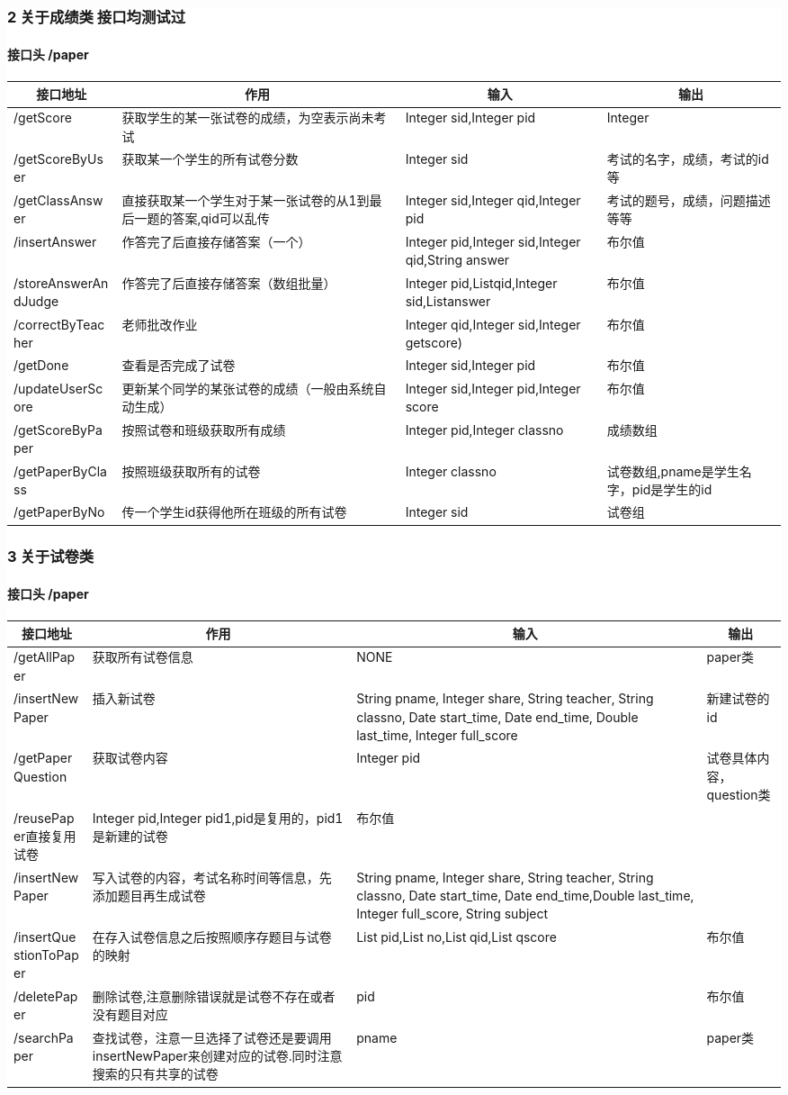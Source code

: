 ### 2 关于成绩类  接口均测试过

#### 接口头 /paper

| 接口地址             | 作用                                                         | 输入                                                        | 输出                                    |
| -------------------- | ------------------------------------------------------------ | ----------------------------------------------------------- | --------------------------------------- |
| /getScore            | 获取学生的某一张试卷的成绩，为空表示尚未考试                 | Integer sid,Integer pid                                     | Integer                                 |
| /getScoreByUser      | 获取某一个学生的所有试卷分数                                 | Integer sid                                                 | 考试的名字，成绩，考试的id等            |
| /getClassAnswer      | 直接获取某一个学生对于某一张试卷的从1到最后一题的答案,qid可以乱传 | Integer sid,Integer qid,Integer pid                         | 考试的题号，成绩，问题描述等等          |
| /insertAnswer        | 作答完了后直接存储答案（一个）                               | Integer pid,Integer sid,Integer qid,String answer           | 布尔值                                  |
| /storeAnswerAndJudge | 作答完了后直接存储答案（数组批量）                           | Integer pid,List<Integer>qid,Integer sid,List<String>answer | 布尔值                                  |
| /correctByTeacher    | 老师批改作业                                                 | Integer qid,Integer sid,Integer getscore)                   | 布尔值                                  |
| /getDone             | 查看是否完成了试卷                                           | Integer sid,Integer pid                                     | 布尔值                                  |
| /updateUserScore     | 更新某个同学的某张试卷的成绩（一般由系统自动生成）           | Integer sid,Integer pid,Integer score                       | 布尔值                                  |
| /getScoreByPaper     | 按照试卷和班级获取所有成绩                                   | Integer pid,Integer classno                                 | 成绩数组                                |
| /getPaperByClass     | 按照班级获取所有的试卷                                       | Integer classno                                             | 试卷数组,pname是学生名字，pid是学生的id |
| /getPaperByNo        | 传一个学生id获得他所在班级的所有试卷                         | Integer sid                                                 | 试卷组                                  |

### 3 关于试卷类

#### 接口头 /paper

| 接口地址                | 作用                                                         | 输入                                                         | 输出                     |
| ----------------------- | ------------------------------------------------------------ | ------------------------------------------------------------ | ------------------------ |
| /getAllPaper            | 获取所有试卷信息                                             | NONE                                                         | paper类                  |
| /insertNewPaper         | 插入新试卷                                                   | String pname, Integer share, String teacher, String classno, Date start_time, Date end_time, Double last_time, Integer full_score | 新建试卷的id             |
| /getPaperQuestion       | 获取试卷内容                                                 | Integer pid                                                  | 试卷具体内容，question类 |
| /reusePaper直接复用试卷 | Integer pid,Integer pid1,pid是复用的，pid1是新建的试卷       | 布尔值                                                       |                          |
| /insertNewPaper         | 写入试卷的内容，考试名称时间等信息，先添加题目再生成试卷     | String pname, Integer share, String teacher, String classno, Date start_time, Date end_time,Double last_time, Integer full_score, String subject |                          |
| /insertQuestionToPaper  | 在存入试卷信息之后按照顺序存题目与试卷的映射                 | List<Integer> pid,List<Integer> no,List<Integer> qid,List<Integer> qscore | 布尔值                   |
| /deletePaper            | 删除试卷,注意删除错误就是试卷不存在或者没有题目对应          | pid                                                          | 布尔值                   |
| /searchPaper            | 查找试卷，注意一旦选择了试卷还是要调用insertNewPaper来创建对应的试卷.同时注意搜索的只有共享的试卷 | pname                                                        | paper类                  |